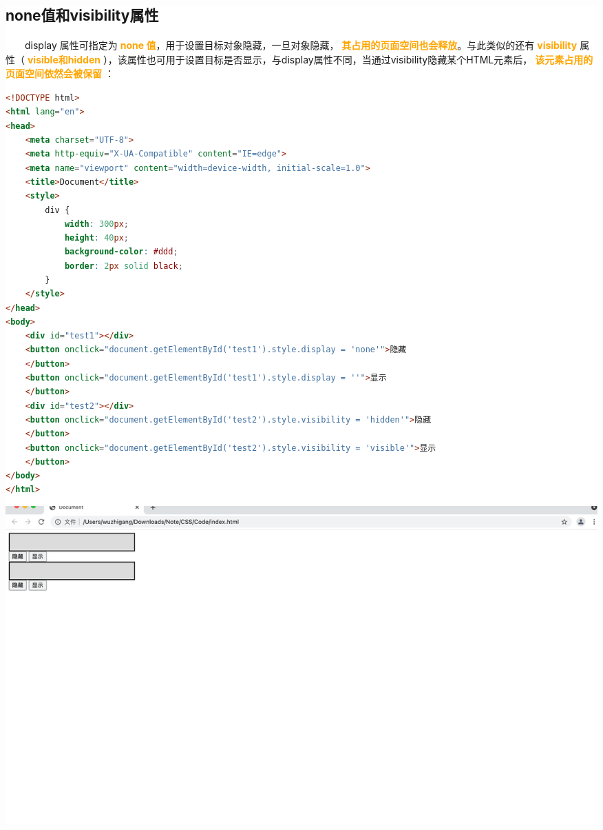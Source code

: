 ## none值和visibility属性

&emsp;&emsp;display 属性可指定为<font color=orange> **none 值**</font>，用于设置目标对象隐藏，一旦对象隐藏，<font color=orange> **其占用的页面空间也会释放**</font>。与此类似的还有 <font color=orange> **visibility** </font>属性（<font color=orange> **visible和hidden** </font>），该属性也可用于设置目标是否显示，与display属性不同，当通过visibility隐藏某个HTML元素后，<font color=orange> **该元素占用的页面空间依然会被保留** </font>：

```html
<!DOCTYPE html>
<html lang="en">
<head>
    <meta charset="UTF-8">
    <meta http-equiv="X-UA-Compatible" content="IE=edge">
    <meta name="viewport" content="width=device-width, initial-scale=1.0">
    <title>Document</title>
    <style>
        div {
            width: 300px;
            height: 40px;
            background-color: #ddd;
            border: 2px solid black;
        }
    </style>
</head>
<body>
    <div id="test1"></div>
    <button onclick="document.getElementById('test1').style.display = 'none'">隐藏
    </button>
    <button onclick="document.getElementById('test1').style.display = ''">显示
    </button>
    <div id="test2"></div>
    <button onclick="document.getElementById('test2').style.visibility = 'hidden'">隐藏
    </button>
    <button onclick="document.getElementById('test2').style.visibility = 'visible'">显示
    </button>
</body>
</html>
```

![04](./images/09/04.gif)
